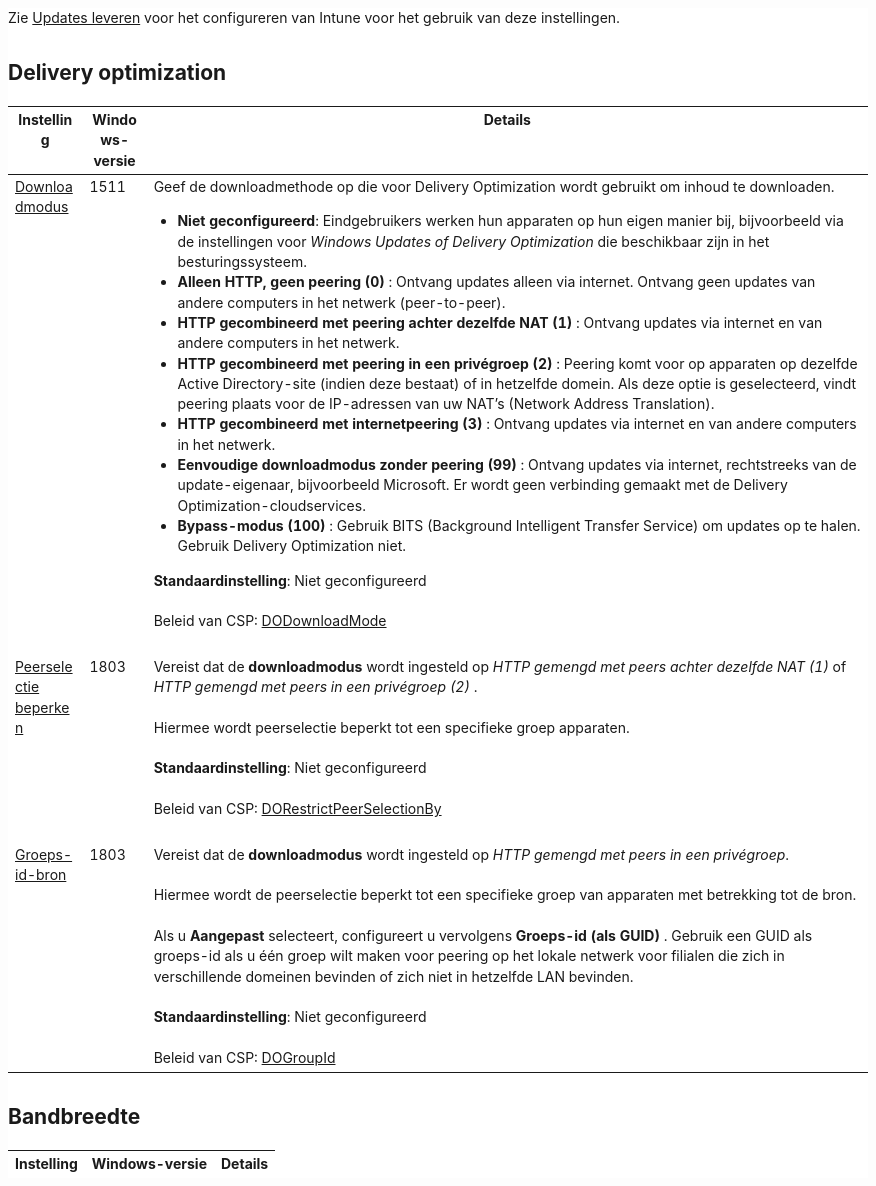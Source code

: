 Zie [Updates leveren](delivery-optimization-windows.md) voor het configureren van Intune voor het gebruik van deze instellingen.  

## <a name="delivery-optimization"></a>Delivery optimization  

|Instelling  |Windows-versie  |Details  |
|---------|-----------------|---------|
| [Downloadmodus](https://docs.microsoft.com/windows/deployment/update/waas-delivery-optimization-reference#download-mode)     | 1511         | Geef de downloadmethode op die voor Delivery Optimization wordt gebruikt om inhoud te downloaden.<br><ul><li>**Niet geconfigureerd**: Eindgebruikers werken hun apparaten op hun eigen manier bij, bijvoorbeeld via de instellingen voor *Windows Updates of Delivery Optimization* die beschikbaar zijn in het besturingssysteem. </li> <li> **Alleen HTTP, geen peering (0)** : Ontvang updates alleen via internet. Ontvang geen updates van andere computers in het netwerk (peer-to-peer). </li> <li> **HTTP gecombineerd met peering achter dezelfde NAT (1)** : Ontvang updates via internet en van andere computers in het netwerk. </li> <li> **HTTP gecombineerd met peering in een privégroep (2)** : Peering komt voor op apparaten op dezelfde Active Directory-site (indien deze bestaat) of in hetzelfde domein. Als deze optie is geselecteerd, vindt peering plaats voor de IP-adressen van uw NAT’s (Network Address Translation). </li> <li> **HTTP gecombineerd met internetpeering (3)** : Ontvang updates via internet en van andere computers in het netwerk. </li> <li> **Eenvoudige downloadmodus zonder peering (99)** : Ontvang updates via internet, rechtstreeks van de update-eigenaar, bijvoorbeeld Microsoft. Er wordt geen verbinding gemaakt met de Delivery Optimization-cloudservices. </li> <li> **Bypass-modus (100)** : Gebruik BITS (Background Intelligent Transfer Service) om updates op te halen. Gebruik Delivery Optimization niet. </li></ul> **Standaardinstelling**: Niet geconfigureerd  <br><br> Beleid van CSP: [DODownloadMode](https://docs.microsoft.com/windows/client-management/mdm/policy-csp-deliveryoptimization#deliveryoptimization-dodownloadmode)  <br><br>  |
| [Peerselectie beperken](https://docs.microsoft.com/windows/deployment/update/waas-delivery-optimization-reference#select-a-method-to-restrict-peer-selection)          | 1803        | Vereist dat de **downloadmodus** wordt ingesteld op *HTTP gemengd met peers achter dezelfde NAT (1)* of *HTTP gemengd met peers in een privégroep (2)* .<br/><br/>Hiermee wordt peerselectie beperkt tot een specifieke groep apparaten.<br/><br/>**Standaardinstelling**: Niet geconfigureerd <br/><br/>Beleid van CSP: [DORestrictPeerSelectionBy](https://docs.microsoft.com/windows/client-management/mdm/policy-csp-deliveryoptimization#deliveryoptimization-dorestrictpeerselectionby)<br><br>      |
| [Groeps-id-bron](https://docs.microsoft.com/windows/deployment/update/waas-delivery-optimization-reference#select-the-source-of-group-ids)     | 1803        | Vereist dat de **downloadmodus** wordt ingesteld op *HTTP gemengd met peers in een privégroep*.<br><br>Hiermee wordt de peerselectie beperkt tot een specifieke groep van apparaten met betrekking tot de bron.<br><br>Als u **Aangepast** selecteert, configureert u vervolgens **Groeps-id (als GUID)** . Gebruik een GUID als groeps-id als u één groep wilt maken voor peering op het lokale netwerk voor filialen die zich in verschillende domeinen bevinden of zich niet in hetzelfde LAN bevinden.<br><br>**Standaardinstelling**: Niet geconfigureerd <br><br>Beleid van CSP: [DOGroupId](https://docs.microsoft.com/windows/client-management/mdm/policy-csp-deliveryoptimization#deliveryoptimization-dogroupid)     |

## <a name="bandwidth"></a>Bandbreedte  

|Instelling  |Windows-versie  |Details  |
|---------|---------|---------|